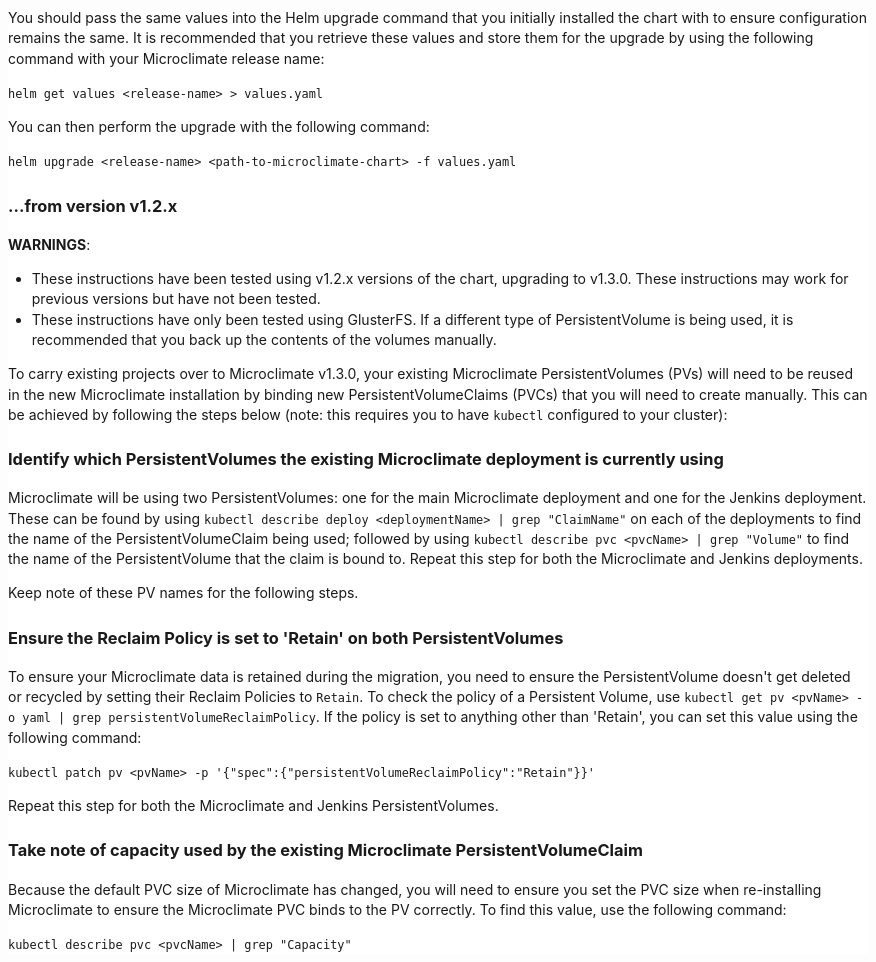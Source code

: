 You should pass the same values into the Helm upgrade command that you initially installed the chart with to ensure configuration remains the same. It is recommended that you retrieve these values and store them for the upgrade by using the following command with your Microclimate release name:

`helm get values <release-name> > values.yaml`

You can then perform the upgrade with the following command:

`helm upgrade <release-name> <path-to-microclimate-chart> -f values.yaml`


### ...from version v1.2.x
**WARNINGS**:
- These instructions have been tested using v1.2.x versions of the chart, upgrading to v1.3.0. These instructions may work for previous versions but have not been tested.
- These instructions have only been tested using GlusterFS. If a different type of PersistentVolume is being used, it is recommended that you back up the contents of the volumes manually.

To carry existing projects over to Microclimate v1.3.0, your existing Microclimate PersistentVolumes (PVs) will need to be reused in the new Microclimate installation by binding new PersistentVolumeClaims (PVCs) that you will need to create manually. This can be achieved by following the steps below (note: this requires you to have `kubectl` configured to your cluster):

### Identify which PersistentVolumes the existing Microclimate deployment is currently using
Microclimate will be using two PersistentVolumes: one for the main Microclimate deployment and one for the  Jenkins deployment. These can be found by using `kubectl describe deploy <deploymentName> | grep "ClaimName"` on each of the  deployments to find the name of the PersistentVolumeClaim being used; followed by using `kubectl describe pvc <pvcName> | grep "Volume"` to find the name of the PersistentVolume that the claim is bound to. Repeat this step for both the Microclimate and Jenkins deployments.

Keep note of these PV names for the following steps.

### Ensure the Reclaim Policy is set to 'Retain' on both PersistentVolumes
To ensure your Microclimate data is retained during the migration, you need to ensure the PersistentVolume doesn't get deleted or recycled by setting their Reclaim Policies to `Retain`. To check the policy of a Persistent Volume, use `kubectl get pv <pvName> -o yaml | grep persistentVolumeReclaimPolicy`. If the policy is set to anything other than 'Retain', you can set this value using the following command:

`kubectl patch pv <pvName> -p '{"spec":{"persistentVolumeReclaimPolicy":"Retain"}}'`

Repeat this step for both the Microclimate and Jenkins PersistentVolumes.

### Take note of capacity used by the existing Microclimate PersistentVolumeClaim

Because the default PVC size of Microclimate has changed, you will need to ensure you set the PVC size when re-installing Microclimate to ensure the Microclimate PVC binds to the PV correctly. To find this value, use the following command:

`kubectl describe pvc <pvcName> | grep "Capacity"`
